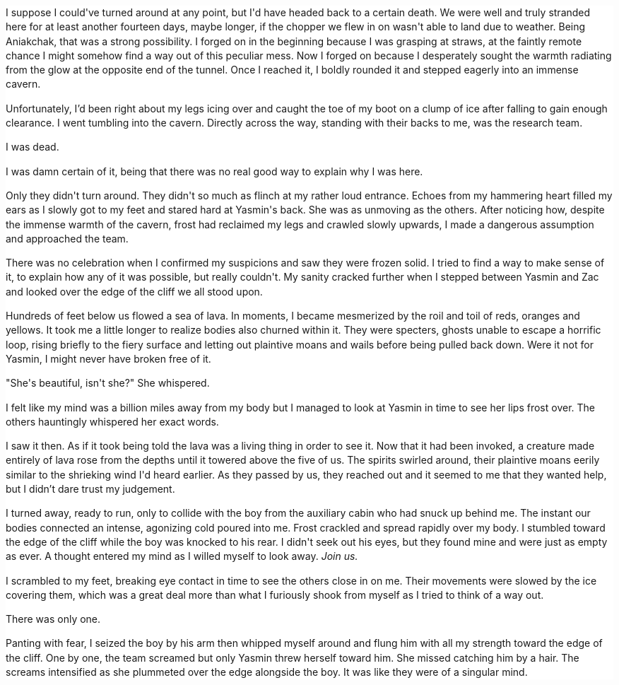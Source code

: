 I suppose I could've turned around at any point, but I'd have headed back to a certain death.  We were well and truly stranded here for at least another fourteen days, maybe longer, if the chopper we flew in on wasn't able to land due to weather.  Being Aniakchak, that was a strong possibility.  I forged on in the beginning because I was grasping at straws, at the faintly remote chance I might somehow find a way out of this peculiar mess.  Now I forged on because I desperately sought the warmth radiating from the glow at the opposite end of the tunnel.  Once I reached it, I boldly rounded it and stepped eagerly into an immense cavern.  

Unfortunately, I’d been right about my legs icing over and caught the toe of my boot on a clump of ice after falling to gain enough clearance.  I went tumbling into the cavern.  Directly across the way, standing with their backs to me, was the research team.  

I was dead.  

I was damn certain of it, being that there was no real good way to explain why I was here.  

Only they didn't turn around.  They didn't so much as flinch at my rather loud entrance.  Echoes from my hammering heart filled my ears as I slowly got to my feet and stared hard at Yasmin's back.  She was as unmoving as the others.  After noticing how, despite the immense warmth of the cavern, frost had reclaimed my legs and crawled slowly upwards, I made a dangerous assumption and approached the team.  

There was no celebration when I confirmed my suspicions and saw they were frozen solid.  I tried to find a way to make sense of it, to explain how any of it was possible, but really couldn't.  My sanity cracked further when I stepped between Yasmin and Zac and looked over the edge of the cliff we all stood upon.

Hundreds of feet below us flowed a sea of lava.  In moments, I became mesmerized by the roil and toil of reds, oranges and yellows.  It took me a little longer to realize bodies also churned within it.  They were specters, ghosts unable to escape a horrific loop, rising briefly to the fiery surface and letting out plaintive moans and wails before being pulled back down. Were it not for Yasmin, I might never have broken free of it.

"She's beautiful, isn't she?"  She whispered.

I felt like my mind was a billion miles away from my body but I managed to look at Yasmin in time to see her lips frost over.  The others hauntingly whispered her exact words.

I saw it then.  As if it took being told the lava was a living thing in order to see it.  Now that it had been invoked, a creature made entirely of lava rose from the depths until it towered above the five of us.  The spirits swirled around, their plaintive moans eerily similar to the shrieking wind I'd heard earlier.  As they passed by us, they reached out and it seemed to me that they wanted help, but I didn’t dare trust my judgement.  

I turned away, ready to run, only to collide with the boy from the auxiliary cabin who had snuck up behind me.  The instant our bodies connected an intense, agonizing cold poured into me.  Frost crackled and spread rapidly over my body.  I stumbled toward the edge of the cliff while the boy was knocked to his rear.  I didn't seek out his eyes, but they found mine and were just as empty as ever.  A thought entered my mind as I willed myself to look away.  *Join us.*

I scrambled to my feet, breaking eye contact in time to see the others close in on me.  Their movements were slowed by the ice covering them, which was a great deal more than what I furiously shook from myself as I tried to think of a way out.  

There was only one.  

Panting with fear, I seized the boy by his arm then whipped myself around and flung him with all my strength toward the edge of the cliff.  One by one, the team screamed but only Yasmin threw herself toward him.  She missed catching him by a hair.  The screams intensified as she plummeted over the edge alongside the boy.  It was like they were of a singular mind.  
